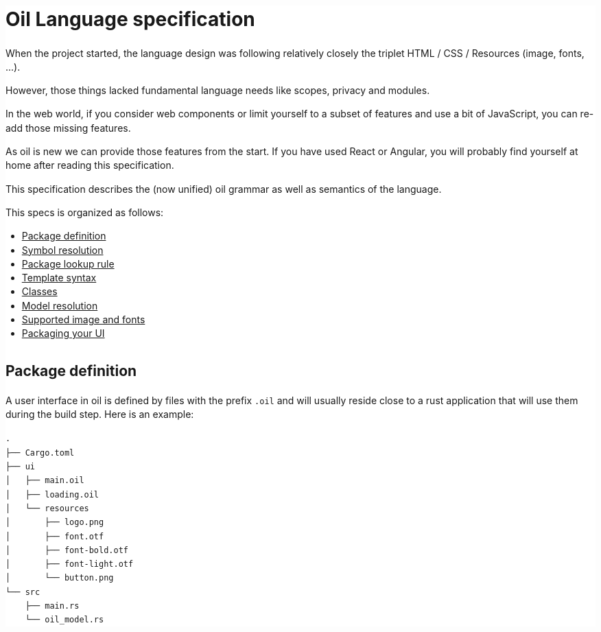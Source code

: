 
# Oil Language specification

When the project started, the language design
was following relatively closely the triplet
HTML / CSS / Resources (image, fonts, ...).

However, those things lacked fundamental language
needs like scopes, privacy and modules.

In the web world, if you consider web components
or limit yourself to a subset of features and
use a bit of JavaScript, you can re-add those
missing features.

As oil is new we can provide those features from
the start. If you have used React or Angular, you will
probably find yourself at home after reading this
specification.

This specification describes the (now unified) oil
grammar as well as semantics of the language.

This specs is organized as follows:

* [Package definition](#pack-def)
* [Symbol resolution](#symbol-res)
* [Package lookup rule](#lookup-rule)
* [Template syntax](#template)
* [Classes](#class)
* [Model resolution](#model-event)
* [Supported image and fonts](#img-fonts)
* [Packaging your UI](#packaging)

## <a name="pack-def"></a> Package definition

A user interface in oil is defined by files
with the prefix `.oil` and will usually reside
close to a rust application that will use them
during the build step. Here is an example:

```
.
├── Cargo.toml
├── ui
│   ├── main.oil
│   ├── loading.oil
│   └── resources
│       ├── logo.png
│       ├── font.otf
│       ├── font-bold.otf
│       ├── font-light.otf
│       └── button.png
└── src
    ├── main.rs
    └── oil_model.rs
```
